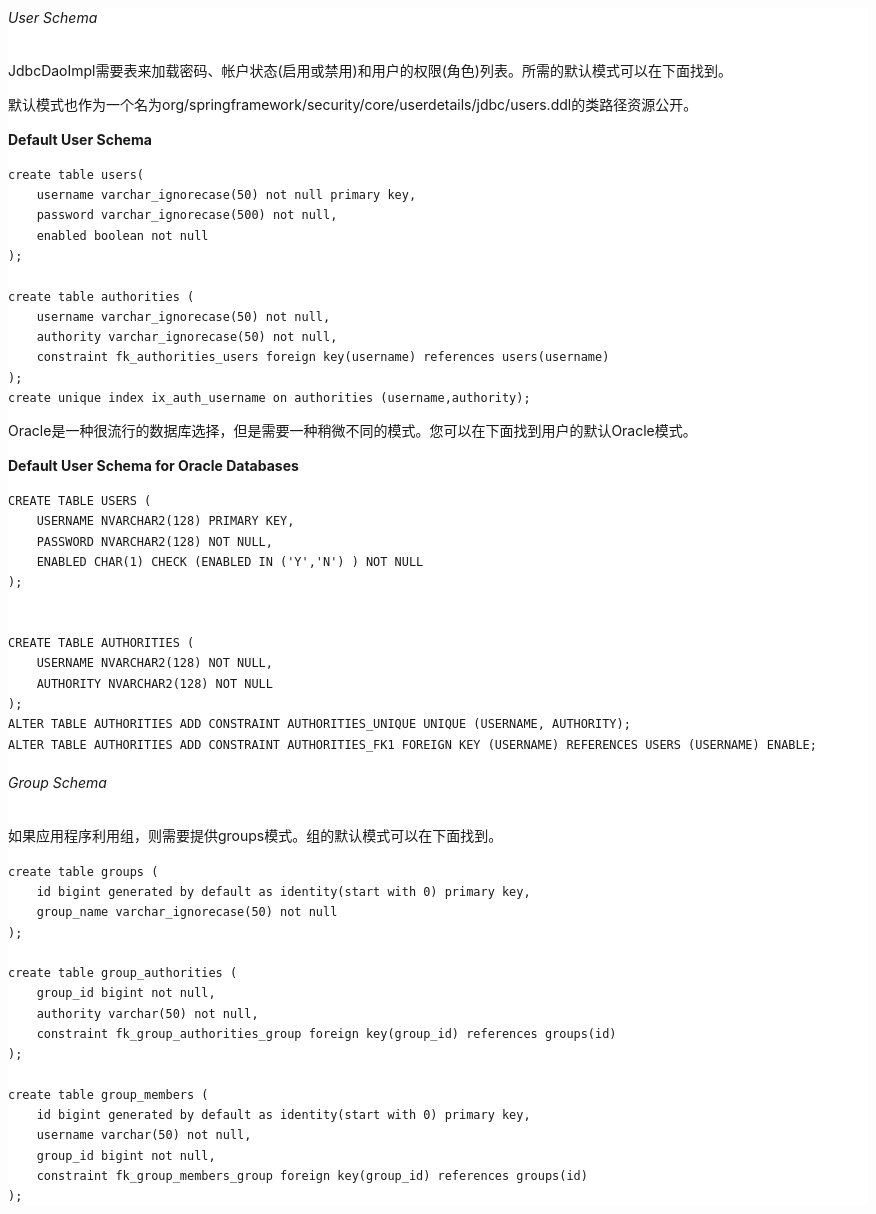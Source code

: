 ###### User Schema

JdbcDaoImpl需要表来加载密码、帐户状态(启用或禁用)和用户的权限(角色)列表。所需的默认模式可以在下面找到。

默认模式也作为一个名为org/springframework/security/core/userdetails/jdbc/users.ddl的类路径资源公开。

 **Default User Schema**

```
create table users(
    username varchar_ignorecase(50) not null primary key,
    password varchar_ignorecase(500) not null,
    enabled boolean not null
);

create table authorities (
    username varchar_ignorecase(50) not null,
    authority varchar_ignorecase(50) not null,
    constraint fk_authorities_users foreign key(username) references users(username)
);
create unique index ix_auth_username on authorities (username,authority);
```

Oracle是一种很流行的数据库选择，但是需要一种稍微不同的模式。您可以在下面找到用户的默认Oracle模式。

**Default User Schema for Oracle Databases**

```
CREATE TABLE USERS (
    USERNAME NVARCHAR2(128) PRIMARY KEY,
    PASSWORD NVARCHAR2(128) NOT NULL,
    ENABLED CHAR(1) CHECK (ENABLED IN ('Y','N') ) NOT NULL
);


CREATE TABLE AUTHORITIES (
    USERNAME NVARCHAR2(128) NOT NULL,
    AUTHORITY NVARCHAR2(128) NOT NULL
);
ALTER TABLE AUTHORITIES ADD CONSTRAINT AUTHORITIES_UNIQUE UNIQUE (USERNAME, AUTHORITY);
ALTER TABLE AUTHORITIES ADD CONSTRAINT AUTHORITIES_FK1 FOREIGN KEY (USERNAME) REFERENCES USERS (USERNAME) ENABLE;
```

###### Group Schema

如果应用程序利用组，则需要提供groups模式。组的默认模式可以在下面找到。

```
create table groups (
    id bigint generated by default as identity(start with 0) primary key,
    group_name varchar_ignorecase(50) not null
);

create table group_authorities (
    group_id bigint not null,
    authority varchar(50) not null,
    constraint fk_group_authorities_group foreign key(group_id) references groups(id)
);

create table group_members (
    id bigint generated by default as identity(start with 0) primary key,
    username varchar(50) not null,
    group_id bigint not null,
    constraint fk_group_members_group foreign key(group_id) references groups(id)
);
```
